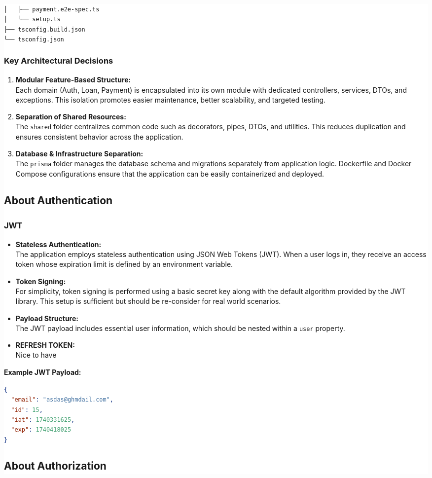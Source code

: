 ```
│   ├── payment.e2e-spec.ts
│   └── setup.ts
├── tsconfig.build.json
└── tsconfig.json
```

### Key Architectural Decisions

1. **Modular Feature-Based Structure:**  
   Each domain (Auth, Loan, Payment) is encapsulated into its own module with dedicated controllers, services, DTOs, and exceptions. This isolation promotes easier maintenance, better scalability, and targeted testing.

2. **Separation of Shared Resources:**  
   The `shared` folder centralizes common code such as decorators, pipes, DTOs, and utilities. This reduces duplication and ensures consistent behavior across the application.

3. **Database & Infrastructure Separation:**  
   The `prisma` folder manages the database schema and migrations separately from application logic. Dockerfile and Docker Compose configurations ensure that the application can be easily containerized and deployed.

## About Authentication

### JWT

- **Stateless Authentication:**  
  The application employs stateless authentication using JSON Web Tokens (JWT). When a user logs in, they receive an access token whose expiration limit is defined by an environment variable.

- **Token Signing:**  
  For simplicity, token signing is performed using a basic secret key along with the default algorithm provided by the JWT library. This setup is sufficient but should be re-consider for real world scenarios.

- **Payload Structure:**  
  The JWT payload includes essential user information, which should be nested within a `user` property.

- **REFRESH TOKEN:**  
   Nice to have

**Example JWT Payload:**

```json
{
  "email": "asdas@ghmdail.com",
  "id": 15,
  "iat": 1740331625,
  "exp": 1740418025
}
```

## About Authorization
